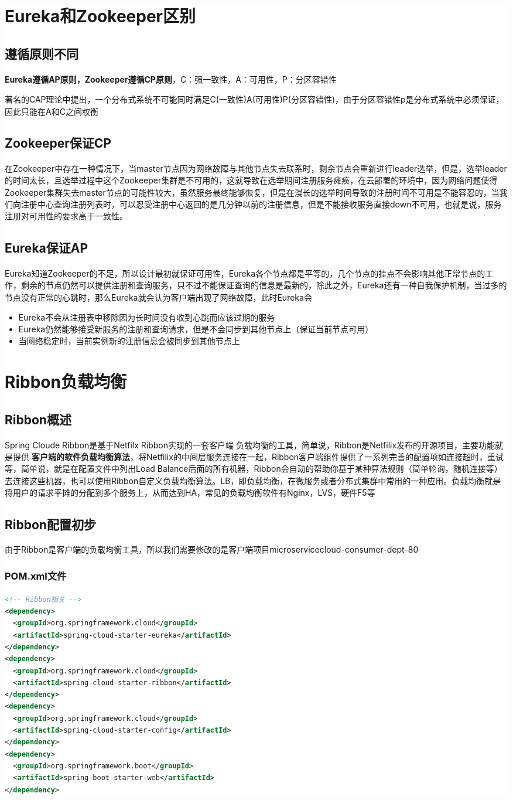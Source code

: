 
# Eureka和Zookeeper区别

## 遵循原则不同

**Eureka遵循AP原则，Zookeeper遵循CP原则**，C：强一致性，A：可用性，P：分区容错性

著名的CAP理论中提出，一个分布式系统不可能同时满足C(一致性)A(可用性)P(分区容错性)，由于分区容错性p是分布式系统中必须保证，因此只能在A和C之间权衡

## Zookeeper保证CP

在Zookeeper中存在一种情况下，当master节点因为网络故障与其他节点失去联系时，剩余节点会重新进行leader选举，但是，选举leader的时间太长，且选举过程中这个Zookeeper集群是不可用的，这就导致在选举期间注册服务瘫痪，在云部署的环境中，因为网络问题使得Zookeeper集群失去master节点的可能性较大，虽然服务最终能够恢复，但是在漫长的选举时间导致的注册时间不可用是不能容忍的，当我们向注册中心查询注册列表时，可以忍受注册中心返回的是几分钟以前的注册信息，但是不能接收服务直接down不可用，也就是说，服务注册对可用性的要求高于一致性。

## Eureka保证AP

Eureka知道Zookeeper的不足，所以设计最初就保证可用性，Eureka各个节点都是平等的，几个节点的挂点不会影响其他正常节点的工作，剩余的节点仍然可以提供注册和查询服务，只不过不能保证查询的信息是最新的，除此之外，Eureka还有一种自我保护机制，当过多的节点没有正常的心跳时，那么Eureka就会认为客户端出现了网络故障，此时Eureka会

* Eureka不会从注册表中移除因为长时间没有收到心跳而应该过期的服务
* Eureka仍然能够接受新服务的注册和查询请求，但是不会同步到其他节点上（保证当前节点可用）
* 当网络稳定时，当前实例新的注册信息会被同步到其他节点上

# Ribbon负载均衡

## Ribbon概述

Spring Cloude Ribbon是基于Netfilx Ribbon实现的一套客户端 负载均衡的工具，简单说，Ribbon是Netfilix发布的开源项目，主要功能就是提供 **客户端的软件负载均衡算法**，将Netfilix的中间层服务连接在一起，Ribbon客户端组件提供了一系列完善的配置项如连接超时，重试等，简单说，就是在配置文件中列出Load Balance后面的所有机器，Ribbon会自动的帮助你基于某种算法规则（简单轮询，随机连接等）去连接这些机器，也可以使用Ribbon自定义负载均衡算法。LB，即负载均衡，在微服务或者分布式集群中常用的一种应用。负载均衡就是将用户的请求平摊的分配到多个服务上，从而达到HA，常见的负载均衡软件有Nginx，LVS，硬件F5等

## Ribbon配置初步

由于Ribbon是客户端的负载均衡工具，所以我们需要修改的是客户端项目microservicecloud-consumer-dept-80

### POM.xml文件

```xml
<!-- Ribbon相关 -->
<dependency>
  <groupId>org.springframework.cloud</groupId>
  <artifactId>spring-cloud-starter-eureka</artifactId>
</dependency>
<dependency>
  <groupId>org.springframework.cloud</groupId>
  <artifactId>spring-cloud-starter-ribbon</artifactId>
</dependency>
<dependency>
  <groupId>org.springframework.cloud</groupId>
  <artifactId>spring-cloud-starter-config</artifactId>
</dependency>
<dependency>
  <groupId>org.springframework.boot</groupId>
  <artifactId>spring-boot-starter-web</artifactId>
</dependency>
```
